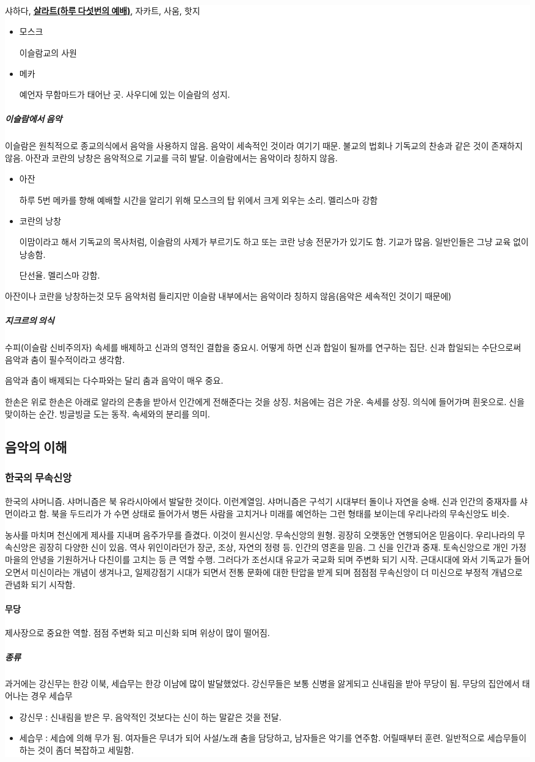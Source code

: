   샤하다, **<u>살라트(하루 다섯번의 예배)</u>**, 자카트, 사움, 핫지

- 모스크

  이슬람교의 사원

- 메카

  예언자 무함마드가 태어난 곳. 사우디에 있는 이슬람의 성지.

##### 이슬람에서 음악

이슬람은 원칙적으로 종교의식에서 음악을 사용하지 않음. 음악이 세속적인 것이라 여기기 때문. 불교의 법회나 기독교의 찬송과 같은 것이 존재하지 않음. 아잔과 코란의 낭창은 음악적으로 기교를 극히 발달. 이슬람에서는 음악이라 칭하지 않음. 

- 아잔

  하루 5번 메카를 향해 예배할 시간을 알리기 위해 모스크의 탑 위에서 크게 외우는 소리. 멜리스마 강함

- 코란의 낭창

  이맘이라고 해서 기독교의 목사처럼, 이슬람의 사제가 부르기도 하고 또는 코란 낭송 전문가가 있기도 함. 기교가 많음. 일반인들은 그냥 교육 없이 낭송함. 

  단선율. 멜리스마 강함. 

아잔이나 코란을 낭창하는것 모두 음악처럼 들리지만 이슬람 내부에서는 음악이라 칭하지 않음(음악은 세속적인 것이기 때문에)

##### 지크르의 의식

수피(이슬람 신비주의자) 속세를 배제하고 신과의 영적인 결합을 중요시. 어떻게 하면 신과 합일이 될까를 연구하는 집단. 신과 합일되는 수단으로써 음악과 춤이 필수적이라고 생각함. 

음악과 춤이 배제되는 다수파와는 달리 춤과 음악이 매우 중요. 

한손은 위로 한손은 아래로 알라의 은총을 받아서 인간에게 전해준다는 것을 상징. 처음에는 검은 가운. 속세를 상징. 의식에 들어가며 흰옷으로. 신을 맞이하는 순간. 빙글빙글 도는 동작. 속세와의 분리를 의미. 

## 음악의 이해

### 한국의 무속신앙

한국의 샤머니즘. 샤머니즘은 북 유라시아에서 발달한 것이다. 이런계열임. 샤머니즘은 구석기 시대부터 돌이나 자연을 숭배. 신과 인간의 중재자를 샤먼이라고 함. 북을 두드리가 가 수면 상태로 들어가서 병든 사람을 고치거나 미래를 예언하는 그런 형태를 보이는데 우리나라의 무속신앙도 비슷. 

농사를 마치며 천신에게 제사를 지내며 음주가무를 즐겼다. 이것이 원시신앙. 무속신앙의 원형. 굉장히 오랫동안 연행되어온 믿음이다. 우리나라의 무속신앙은 굉장히 다양한 신이 있음. 역사 위인이라던가 장군, 조상, 자연의 정령 등. 인간의 영혼을 믿음. 그 신을 인간과 중재. 토속신앙으로 개인 가정 마을의 안녕을 기원하거나 다친이를 고치는 등 큰 역할 수행. 그러다가 조선시대 유교가 국교화 되며 주변화 되기 시작. 근대시대에 와서 기독교가 들어오면서 미신이라는 개념이 생겨나고, 일제강점기 시대가 되면서 전통 문화에 대한 탄압을 받게 되며 점점점 무속신앙이 더 미신으로 부정적 개념으로 관념화 되기 시작함.

#### 무당

제사장으로 중요한 역할. 점점 주변화 되고 미신화 되며 위상이 많이 떨어짐. 

##### 종류

과거에는 강신무는 한강 이북, 세습무는 한강 이남에 많이 발달했었다. 강신무들은 보통 신병을 앓게되고 신내림을 받아 무당이 됨. 무당의 집안에서 태어나는 경우 세습무

- 강신무 : 신내림을 받은 무. 음악적인 것보다는 신이 하는 말같은 것을 전달. 

- 세습무 : 세습에 의해 무가 됨. 여자들은 무녀가 되어 사설/노래 춤을 담당하고, 남자들은 악기를 연주함. 어릴때부터 훈련. 일반적으로 세습무들이 하는 것이 좀더 복잡하고 세밀함. 
